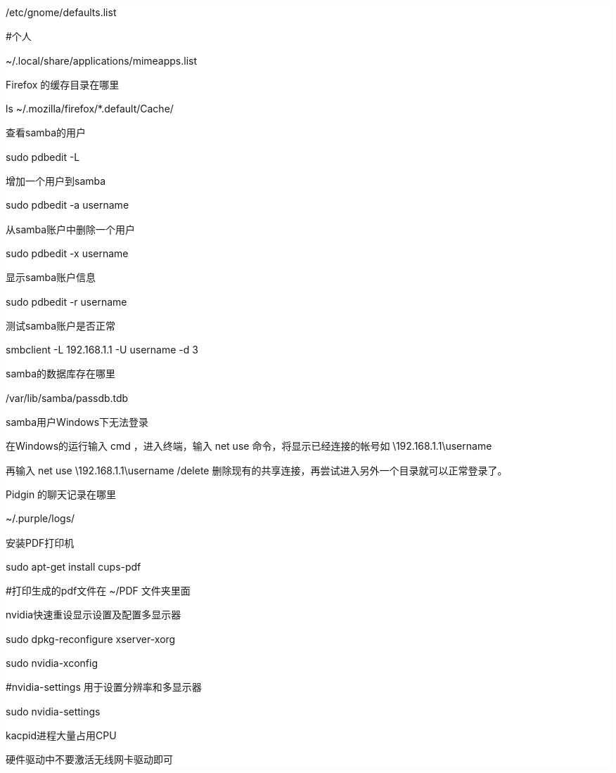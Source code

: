 /etc/gnome/defaults.list

#个人

~/.local/share/applications/mimeapps.list

Firefox 的缓存目录在哪里

ls ~/.mozilla/firefox/*.default/Cache/

查看samba的用户

sudo pdbedit -L

增加一个用户到samba

sudo pdbedit -a username

从samba账户中删除一个用户

sudo pdbedit -x username

显示samba账户信息

sudo pdbedit -r username

测试samba账户是否正常

smbclient -L 192.168.1.1 -U username -d 3

samba的数据库存在哪里

/var/lib/samba/passdb.tdb

samba用户Windows下无法登录

在Windows的运行输入 cmd ，进入终端，输入 net use 命令，将显示已经连接的帐号如 \\192.168.1.1\username

再输入 net use \\192.168.1.1\username /delete 删除现有的共享连接，再尝试进入另外一个目录就可以正常登录了。

Pidgin 的聊天记录在哪里

~/.purple/logs/

安装PDF打印机

sudo apt-get install cups-pdf

#打印生成的pdf文件在 ~/PDF 文件夹里面

nvidia快速重设显示设置及配置多显示器

sudo dpkg-reconfigure xserver-xorg

sudo nvidia-xconfig

#nvidia-settings 用于设置分辨率和多显示器

sudo nvidia-settings

kacpid进程大量占用CPU

硬件驱动中不要激活无线网卡驱动即可